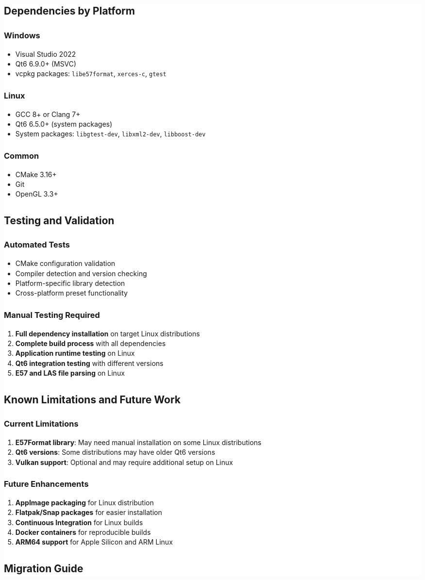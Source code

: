 ## Dependencies by Platform

### Windows
- Visual Studio 2022
- Qt6 6.9.0+ (MSVC)
- vcpkg packages: `libe57format`, `xerces-c`, `gtest`

### Linux
- GCC 8+ or Clang 7+
- Qt6 6.5.0+ (system packages)
- System packages: `libgtest-dev`, `libxml2-dev`, `libboost-dev`

### Common
- CMake 3.16+
- Git
- OpenGL 3.3+

## Testing and Validation

### Automated Tests
- CMake configuration validation
- Compiler detection and version checking
- Platform-specific library detection
- Cross-platform preset functionality

### Manual Testing Required
1. **Full dependency installation** on target Linux distributions
2. **Complete build process** with all dependencies
3. **Application runtime testing** on Linux
4. **Qt6 integration testing** with different versions
5. **E57 and LAS file parsing** on Linux

## Known Limitations and Future Work

### Current Limitations
1. **E57Format library**: May need manual installation on some Linux distributions
2. **Qt6 versions**: Some distributions may have older Qt6 versions
3. **Vulkan support**: Optional and may require additional setup on Linux

### Future Enhancements
1. **AppImage packaging** for Linux distribution
2. **Flatpak/Snap packages** for easier installation
3. **Continuous Integration** for Linux builds
4. **Docker containers** for reproducible builds
5. **ARM64 support** for Apple Silicon and ARM Linux

## Migration Guide

